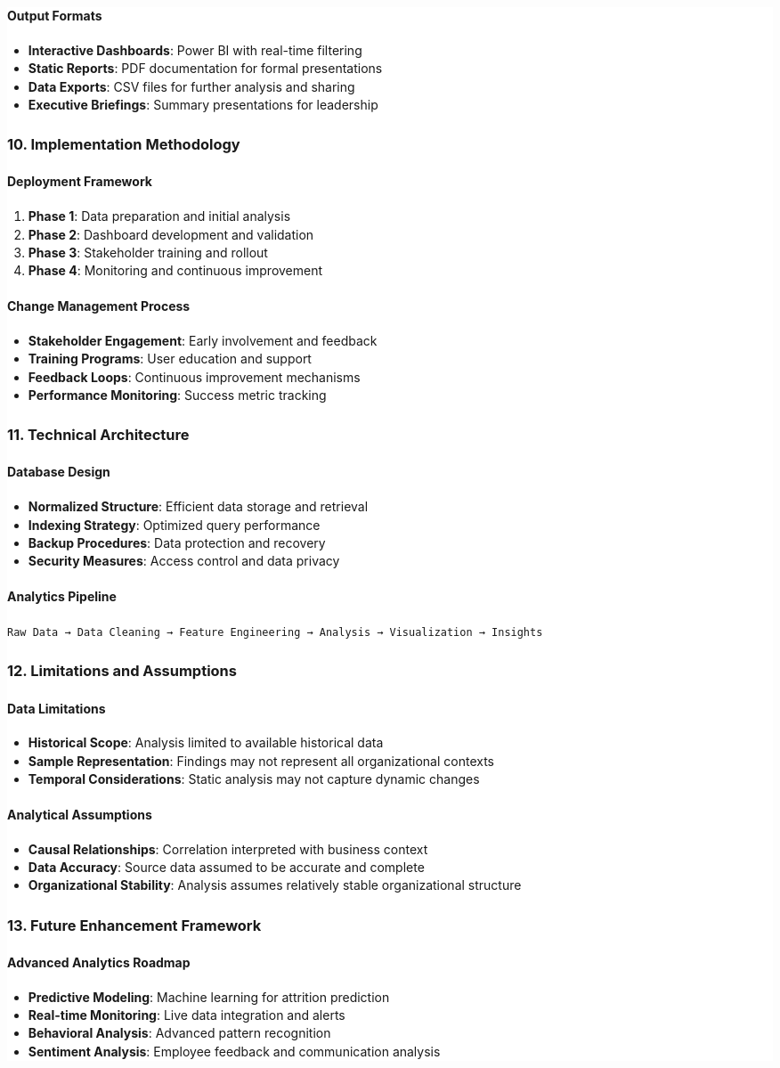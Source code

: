 #### **Output Formats**
- **Interactive Dashboards**: Power BI with real-time filtering
- **Static Reports**: PDF documentation for formal presentations
- **Data Exports**: CSV files for further analysis and sharing
- **Executive Briefings**: Summary presentations for leadership

### 10. Implementation Methodology

#### **Deployment Framework**
1. **Phase 1**: Data preparation and initial analysis
2. **Phase 2**: Dashboard development and validation
3. **Phase 3**: Stakeholder training and rollout
4. **Phase 4**: Monitoring and continuous improvement

#### **Change Management Process**
- **Stakeholder Engagement**: Early involvement and feedback
- **Training Programs**: User education and support
- **Feedback Loops**: Continuous improvement mechanisms
- **Performance Monitoring**: Success metric tracking

### 11. Technical Architecture

#### **Database Design**
- **Normalized Structure**: Efficient data storage and retrieval
- **Indexing Strategy**: Optimized query performance
- **Backup Procedures**: Data protection and recovery
- **Security Measures**: Access control and data privacy

#### **Analytics Pipeline**
```
Raw Data → Data Cleaning → Feature Engineering → Analysis → Visualization → Insights
```

### 12. Limitations and Assumptions

#### **Data Limitations**
- **Historical Scope**: Analysis limited to available historical data
- **Sample Representation**: Findings may not represent all organizational contexts
- **Temporal Considerations**: Static analysis may not capture dynamic changes

#### **Analytical Assumptions**
- **Causal Relationships**: Correlation interpreted with business context
- **Data Accuracy**: Source data assumed to be accurate and complete
- **Organizational Stability**: Analysis assumes relatively stable organizational structure

### 13. Future Enhancement Framework

#### **Advanced Analytics Roadmap**
- **Predictive Modeling**: Machine learning for attrition prediction
- **Real-time Monitoring**: Live data integration and alerts
- **Behavioral Analysis**: Advanced pattern recognition
- **Sentiment Analysis**: Employee feedback and communication analysis
